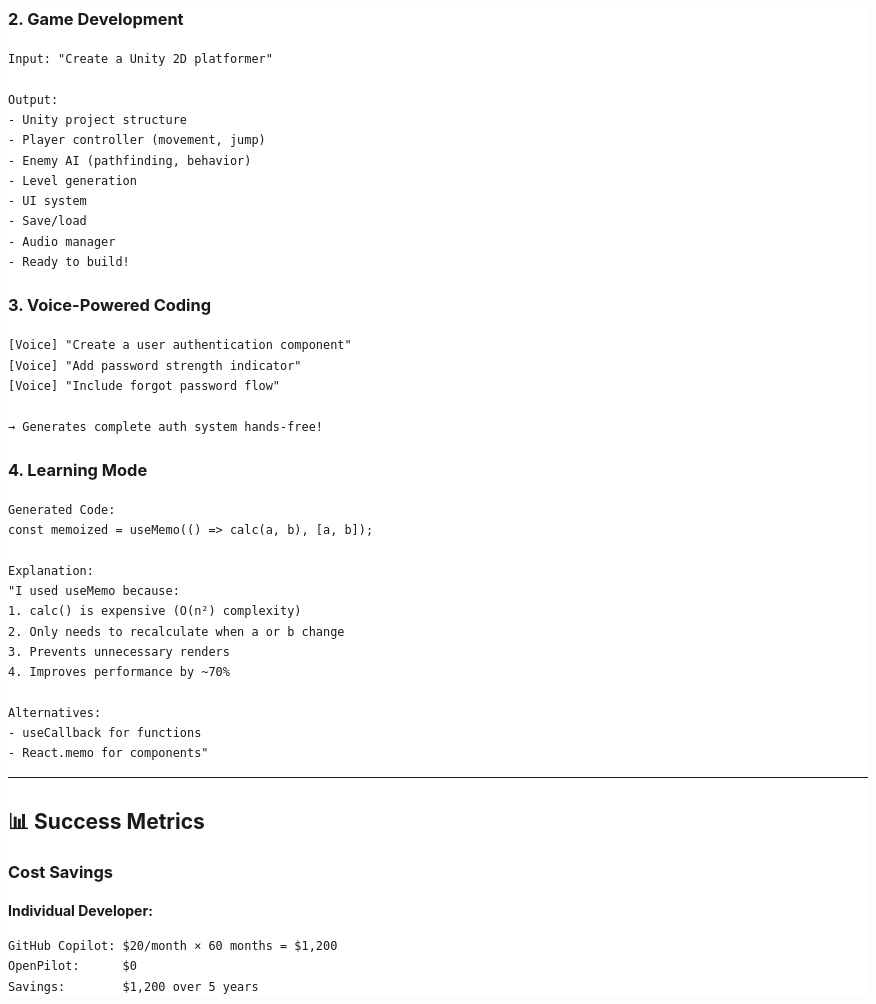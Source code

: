 ### 2. Game Development
```
Input: "Create a Unity 2D platformer"

Output:
- Unity project structure
- Player controller (movement, jump)
- Enemy AI (pathfinding, behavior)
- Level generation
- UI system
- Save/load
- Audio manager
- Ready to build!
```

### 3. Voice-Powered Coding
```
[Voice] "Create a user authentication component"
[Voice] "Add password strength indicator"
[Voice] "Include forgot password flow"

→ Generates complete auth system hands-free!
```

### 4. Learning Mode
```
Generated Code:
const memoized = useMemo(() => calc(a, b), [a, b]);

Explanation:
"I used useMemo because:
1. calc() is expensive (O(n²) complexity)
2. Only needs to recalculate when a or b change
3. Prevents unnecessary renders
4. Improves performance by ~70%

Alternatives:
- useCallback for functions
- React.memo for components"
```

---

## 📊 Success Metrics

### Cost Savings

**Individual Developer:**
```
GitHub Copilot: $20/month × 60 months = $1,200
OpenPilot:      $0
Savings:        $1,200 over 5 years
```
